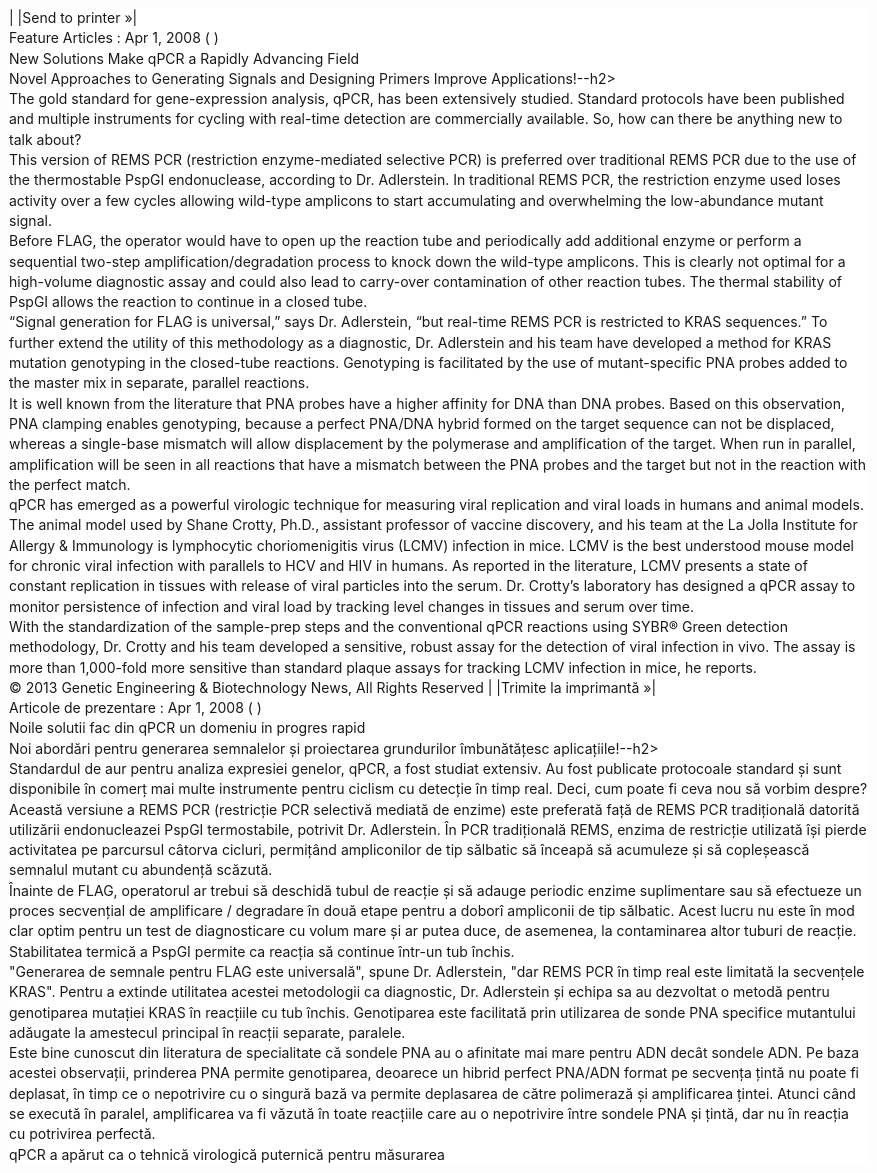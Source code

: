 | &#124;Send to printer »&#124;<br/>Feature Articles : Apr 1, 2008 ( )<br/>New Solutions Make qPCR a Rapidly Advancing Field<br/>Novel Approaches to Generating Signals and Designing Primers Improve Applications!--h2><br/>The gold standard for gene-expression analysis, qPCR, has been extensively studied. Standard protocols have been published and multiple instruments for cycling with real-time detection are commercially available. So, how can there be anything new to talk about?<br/>This version of REMS PCR (restriction enzyme-mediated selective PCR) is preferred over traditional REMS PCR due to the use of the thermostable PspGI endonuclease, according to Dr. Adlerstein. In traditional REMS PCR, the restriction enzyme used loses activity over a few cycles allowing wild-type amplicons to start accumulating and overwhelming the low-abundance mutant signal.<br/>Before FLAG, the operator would have to open up the reaction tube and periodically add additional enzyme or perform a sequential two-step amplification/degradation process to knock down the wild-type amplicons. This is clearly not optimal for a high-volume diagnostic assay and could also lead to carry-over contamination of other reaction tubes. The thermal stability of PspGI allows the reaction to continue in a closed tube.<br/>“Signal generation for FLAG is universal,” says Dr. Adlerstein, “but real-time REMS PCR is restricted to KRAS sequences.” To further extend the utility of this methodology as a diagnostic, Dr. Adlerstein and his team have developed a method for KRAS mutation genotyping in the closed-tube reactions. Genotyping is facilitated by the use of mutant-specific PNA probes added to the master mix in separate, parallel reactions.<br/>It is well known from the literature that PNA probes have a higher affinity for DNA than DNA probes. Based on this observation, PNA clamping enables genotyping, because a perfect PNA/DNA hybrid formed on the target sequence can not be displaced, whereas a single-base mismatch will allow displacement by the polymerase and amplification of the target. When run in parallel, amplification will be seen in all reactions that have a mismatch between the PNA probes and the target but not in the reaction with the perfect match.<br/>qPCR has emerged as a powerful virologic technique for measuring viral replication and viral loads in humans and animal models. The animal model used by Shane Crotty, Ph.D., assistant professor of vaccine discovery, and his team at the La Jolla Institute for Allergy & Immunology is lymphocytic choriomenigitis virus (LCMV) infection in mice. LCMV is the best understood mouse model for chronic viral infection with parallels to HCV and HIV in humans. As reported in the literature, LCMV presents a state of constant replication in tissues with release of viral particles into the serum. Dr. Crotty’s laboratory has designed a qPCR assay to monitor persistence of infection and viral load by tracking level changes in tissues and serum over time.<br/>With the standardization of the sample-prep steps and the conventional qPCR reactions using SYBR® Green detection methodology, Dr. Crotty and his team developed a sensitive, robust assay for the detection of viral infection in vivo. The assay is more than 1,000-fold more sensitive than standard plaque assays for tracking LCMV infection in mice, he reports.<br/>© 2013 Genetic Engineering & Biotechnology News, All Rights Reserved | &#124;Trimite la imprimantă »&#124;<br/>Articole de prezentare : Apr 1, 2008 ( )<br/>Noile solutii fac din qPCR un domeniu in progres rapid<br/>Noi abordări pentru generarea semnalelor și proiectarea grundurilor îmbunătățesc aplicațiile!--h2><br/>Standardul de aur pentru analiza expresiei genelor, qPCR, a fost studiat extensiv. Au fost publicate protocoale standard și sunt disponibile în comerț mai multe instrumente pentru ciclism cu detecție în timp real. Deci, cum poate fi ceva nou să vorbim despre?<br/>Această versiune a REMS PCR (restricție PCR selectivă mediată de enzime) este preferată față de REMS PCR tradițională datorită utilizării endonucleazei PspGI termostabile, potrivit Dr. Adlerstein. În PCR tradițională REMS, enzima de restricție utilizată își pierde activitatea pe parcursul câtorva cicluri, permițând ampliconilor de tip sălbatic să înceapă să acumuleze și să copleșească semnalul mutant cu abundență scăzută.<br/>Înainte de FLAG, operatorul ar trebui să deschidă tubul de reacție și să adauge periodic enzime suplimentare sau să efectueze un proces secvențial de amplificare / degradare în două etape pentru a doborî ampliconii de tip sălbatic. Acest lucru nu este în mod clar optim pentru un test de diagnosticare cu volum mare și ar putea duce, de asemenea, la contaminarea altor tuburi de reacție. Stabilitatea termică a PspGI permite ca reacția să continue într-un tub închis.<br/>"Generarea de semnale pentru FLAG este universală", spune Dr. Adlerstein, "dar REMS PCR în timp real este limitată la secvențele KRAS". Pentru a extinde utilitatea acestei metodologii ca diagnostic, Dr. Adlerstein și echipa sa au dezvoltat o metodă pentru genotiparea mutației KRAS în reacțiile cu tub închis. Genotiparea este facilitată prin utilizarea de sonde PNA specifice mutantului adăugate la amestecul principal în reacții separate, paralele.<br/>Este bine cunoscut din literatura de specialitate că sondele PNA au o afinitate mai mare pentru ADN decât sondele ADN. Pe baza acestei observații, prinderea PNA permite genotiparea, deoarece un hibrid perfect PNA/ADN format pe secvența țintă nu poate fi deplasat, în timp ce o nepotrivire cu o singură bază va permite deplasarea de către polimerază și amplificarea țintei. Atunci când se execută în paralel, amplificarea va fi văzută în toate reacțiile care au o nepotrivire între sondele PNA și țintă, dar nu în reacția cu potrivirea perfectă.<br/>qPCR a apărut ca o tehnică virologică puternică pentru măsurarea